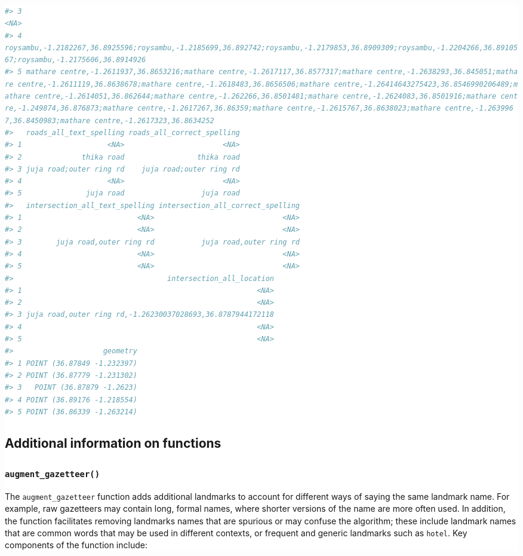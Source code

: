 ``` r
#> 3                                                                                                                                                                                                                                                                                                                                                                                                                                                                                                                                        <NA>
#> 4                                                                                                                                                                                                                                                                                                                                                                                   roysambu,-1.2182267,36.8925596;roysambu,-1.2185699,36.892742;roysambu,-1.2179853,36.8909309;roysambu,-1.2204266,36.8910567;roysambu,-1.2175606,36.8914926
#> 5 mathare centre,-1.2611937,36.8653216;mathare centre,-1.2617117,36.8577317;mathare centre,-1.2638293,36.845051;mathare centre,-1.2611119,36.8638678;mathare centre,-1.2618483,36.8656506;mathare centre,-1.26414643275423,36.8546990206489;mathare centre,-1.2614051,36.862644;mathare centre,-1.262266,36.8501481;mathare centre,-1.2624083,36.8501916;mathare centre,-1.249874,36.876873;mathare centre,-1.2617267,36.86359;mathare centre,-1.2615767,36.8638023;mathare centre,-1.2639967,36.8450983;mathare centre,-1.2617323,36.8634252
#>   roads_all_text_spelling roads_all_correct_spelling
#> 1                    <NA>                       <NA>
#> 2              thika road                 thika road
#> 3 juja road;outer ring rd    juja road;outer ring rd
#> 4                    <NA>                       <NA>
#> 5               juja road                  juja road
#>   intersection_all_text_spelling intersection_all_correct_spelling
#> 1                           <NA>                              <NA>
#> 2                           <NA>                              <NA>
#> 3        juja road,outer ring rd           juja road,outer ring rd
#> 4                           <NA>                              <NA>
#> 5                           <NA>                              <NA>
#>                                    intersection_all_location
#> 1                                                       <NA>
#> 2                                                       <NA>
#> 3 juja road,outer ring rd,-1.26230037028693,36.8787944172118
#> 4                                                       <NA>
#> 5                                                       <NA>
#>                     geometry
#> 1 POINT (36.87849 -1.232397)
#> 2 POINT (36.87779 -1.231302)
#> 3   POINT (36.87879 -1.2623)
#> 4 POINT (36.89176 -1.218554)
#> 5 POINT (36.86339 -1.263214)
```

## Additional information on functions <a name="addn-info"></a>

### `augment_gazetteer()` <a name="addn-aug"></a>

The `augment_gazetteer` function adds additional landmarks to account
for different ways of saying the same landmark name. For example, raw
gazetteers may contain long, formal names, where shorter versions of the
name are more often used. In addition, the function facilitates removing
landmarks names that are spurious or may confuse the algorithm; these
include landmark names that are common words that may be used in
different contexts, or frequent and generic landmarks such as `hotel`.
Key components of the function include:
